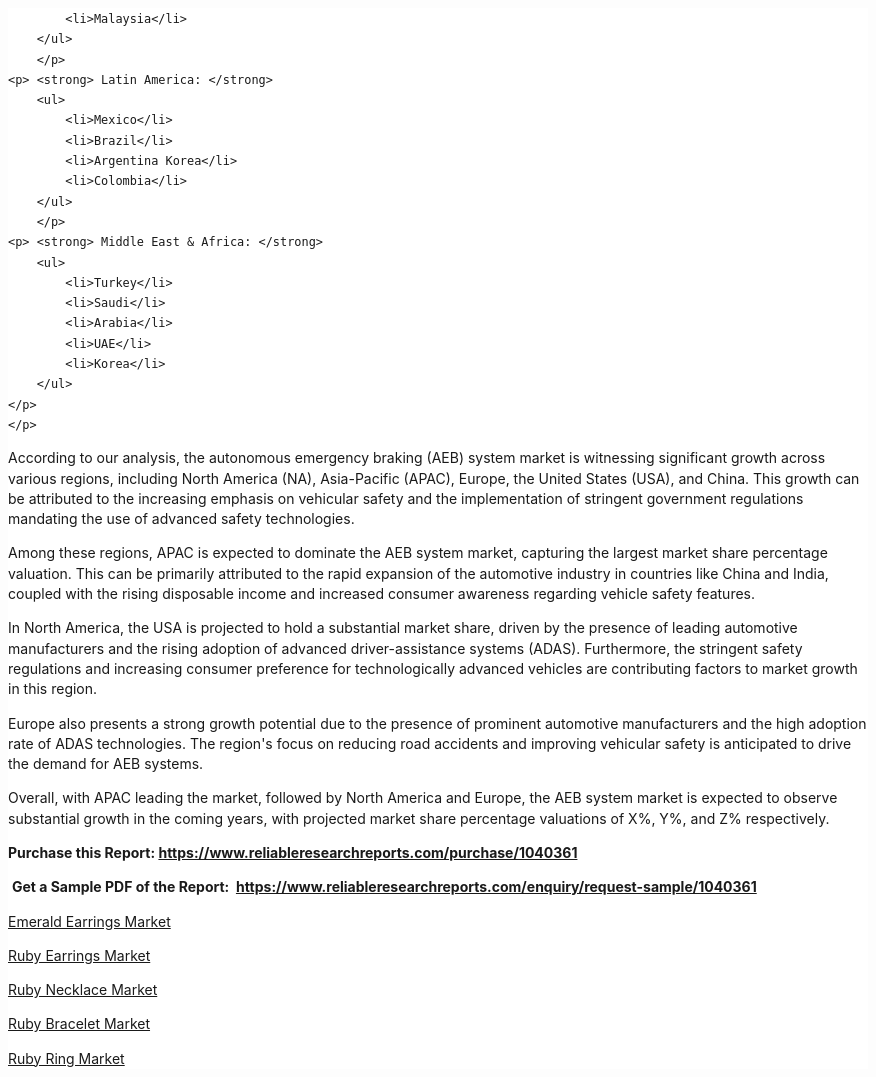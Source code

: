             <li>Malaysia</li>
        </ul>
        </p> 
    <p> <strong> Latin America: </strong>
        <ul>
            <li>Mexico</li>
            <li>Brazil</li>
            <li>Argentina Korea</li>
            <li>Colombia</li>
        </ul>
        </p> 
    <p> <strong> Middle East & Africa: </strong>
        <ul>
            <li>Turkey</li>
            <li>Saudi</li>
            <li>Arabia</li>
            <li>UAE</li>
            <li>Korea</li>
        </ul>
    </p>
    </p>
<p><p>According to our analysis, the autonomous emergency braking (AEB) system market is witnessing significant growth across various regions, including North America (NA), Asia-Pacific (APAC), Europe, the United States (USA), and China. This growth can be attributed to the increasing emphasis on vehicular safety and the implementation of stringent government regulations mandating the use of advanced safety technologies.</p><p>Among these regions, APAC is expected to dominate the AEB system market, capturing the largest market share percentage valuation. This can be primarily attributed to the rapid expansion of the automotive industry in countries like China and India, coupled with the rising disposable income and increased consumer awareness regarding vehicle safety features.</p><p>In North America, the USA is projected to hold a substantial market share, driven by the presence of leading automotive manufacturers and the rising adoption of advanced driver-assistance systems (ADAS). Furthermore, the stringent safety regulations and increasing consumer preference for technologically advanced vehicles are contributing factors to market growth in this region.</p><p>Europe also presents a strong growth potential due to the presence of prominent automotive manufacturers and the high adoption rate of ADAS technologies. The region's focus on reducing road accidents and improving vehicular safety is anticipated to drive the demand for AEB systems.</p><p>Overall, with APAC leading the market, followed by North America and Europe, the AEB system market is expected to observe substantial growth in the coming years, with projected market share percentage valuations of X%, Y%, and Z% respectively.</p></p>
<p><strong>Purchase this Report: <a href="https://www.reliableresearchreports.com/purchase/1040361">https://www.reliableresearchreports.com/purchase/1040361</a></strong></p>
<p>&nbsp;<strong>Get a Sample PDF of the Report:&nbsp;&nbsp;<a href="https://www.reliableresearchreports.com/enquiry/request-sample/1040361">https://www.reliableresearchreports.com/enquiry/request-sample/1040361</a></strong></p>
<p><strong></strong></p>
<p><p><a href="https://medium.com/@ulicesdoyle2023/emerald-earrings-market-analysis-and-sze-forecasted-for-period-from-2023-to-2030-3e11bb6d499f">Emerald Earrings Market</a></p><p><a href="https://medium.com/@sylvanfahey/ruby-earrings-market-competitive-analysis-market-trends-and-forecast-to-2030-dac8e9b37ec6">Ruby Earrings Market</a></p><p><a href="https://medium.com/@juliusadams1991/ruby-necklace-market-furnishes-information-on-market-share-market-trends-and-market-growth-414c952a78f8">Ruby Necklace Market</a></p><p><a href="https://medium.com/@shaniekunze/ruby-bracelet-market-the-key-to-successful-business-strategy-forecast-till-2030-69a8d8d8d428">Ruby Bracelet Market</a></p><p><a href="https://medium.com/@walkersipes1943/ruby-ring-market-share-evolution-and-market-growth-trends-2023-2030-e35d12e0d19e">Ruby Ring Market</a></p></p>